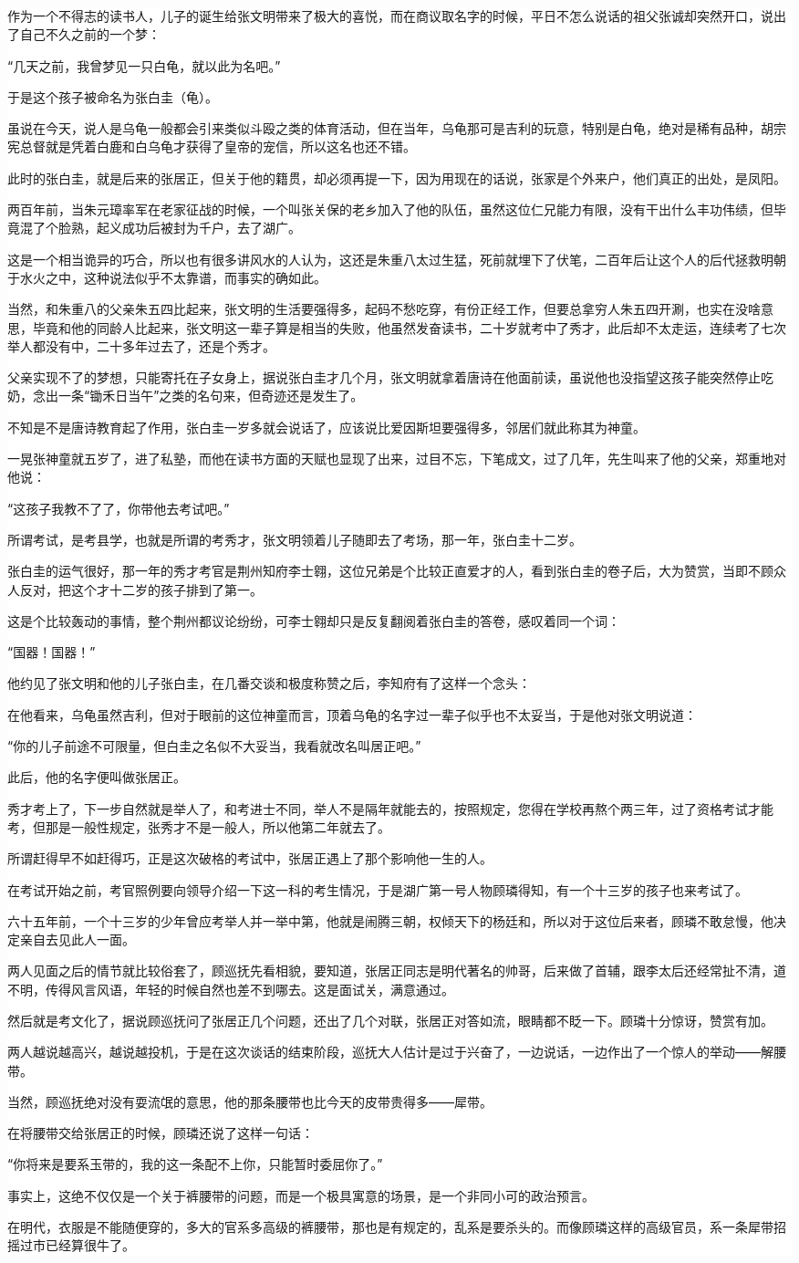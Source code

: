 作为一个不得志的读书人，儿子的诞生给张文明带来了极大的喜悦，而在商议取名字的时候，平日不怎么说话的祖父张诚却突然开口，说出了自己不久之前的一个梦：

“几天之前，我曾梦见一只白龟，就以此为名吧。”

于是这个孩子被命名为张白圭（龟）。

虽说在今天，说人是乌龟一般都会引来类似斗殴之类的体育活动，但在当年，乌龟那可是吉利的玩意，特别是白龟，绝对是稀有品种，胡宗宪总督就是凭着白鹿和白乌龟才获得了皇帝的宠信，所以这名也还不错。

此时的张白圭，就是后来的张居正，但关于他的籍贯，却必须再提一下，因为用现在的话说，张家是个外来户，他们真正的出处，是凤阳。

两百年前，当朱元璋率军在老家征战的时候，一个叫张关保的老乡加入了他的队伍，虽然这位仁兄能力有限，没有干出什么丰功伟绩，但毕竟混了个脸熟，起义成功后被封为千户，去了湖广。

这是一个相当诡异的巧合，所以也有很多讲风水的人认为，这还是朱重八太过生猛，死前就埋下了伏笔，二百年后让这个人的后代拯救明朝于水火之中，这种说法似乎不太靠谱，而事实的确如此。

当然，和朱重八的父亲朱五四比起来，张文明的生活要强得多，起码不愁吃穿，有份正经工作，但要总拿穷人朱五四开涮，也实在没啥意思，毕竟和他的同龄人比起来，张文明这一辈子算是相当的失败，他虽然发奋读书，二十岁就考中了秀才，此后却不太走运，连续考了七次举人都没有中，二十多年过去了，还是个秀才。

父亲实现不了的梦想，只能寄托在子女身上，据说张白圭才几个月，张文明就拿着唐诗在他面前读，虽说他也没指望这孩子能突然停止吃奶，念出一条“锄禾日当午”之类的名句来，但奇迹还是发生了。

不知是不是唐诗教育起了作用，张白圭一岁多就会说话了，应该说比爱因斯坦要强得多，邻居们就此称其为神童。

一晃张神童就五岁了，进了私塾，而他在读书方面的天赋也显现了出来，过目不忘，下笔成文，过了几年，先生叫来了他的父亲，郑重地对他说：

“这孩子我教不了了，你带他去考试吧。”

所谓考试，是考县学，也就是所谓的考秀才，张文明领着儿子随即去了考场，那一年，张白圭十二岁。

张白圭的运气很好，那一年的秀才考官是荆州知府李士翱，这位兄弟是个比较正直爱才的人，看到张白圭的卷子后，大为赞赏，当即不顾众人反对，把这个才十二岁的孩子排到了第一。

这是个比较轰动的事情，整个荆州都议论纷纷，可李士翱却只是反复翻阅着张白圭的答卷，感叹着同一个词：

“国器！国器！”

他约见了张文明和他的儿子张白圭，在几番交谈和极度称赞之后，李知府有了这样一个念头：

在他看来，乌龟虽然吉利，但对于眼前的这位神童而言，顶着乌龟的名字过一辈子似乎也不太妥当，于是他对张文明说道：

“你的儿子前途不可限量，但白圭之名似不大妥当，我看就改名叫居正吧。”

此后，他的名字便叫做张居正。

秀才考上了，下一步自然就是举人了，和考进士不同，举人不是隔年就能去的，按照规定，您得在学校再熬个两三年，过了资格考试才能考，但那是一般性规定，张秀才不是一般人，所以他第二年就去了。

所谓赶得早不如赶得巧，正是这次破格的考试中，张居正遇上了那个影响他一生的人。

在考试开始之前，考官照例要向领导介绍一下这一科的考生情况，于是湖广第一号人物顾璘得知，有一个十三岁的孩子也来考试了。

六十五年前，一个十三岁的少年曾应考举人并一举中第，他就是闹腾三朝，权倾天下的杨廷和，所以对于这位后来者，顾璘不敢怠慢，他决定亲自去见此人一面。

两人见面之后的情节就比较俗套了，顾巡抚先看相貌，要知道，张居正同志是明代著名的帅哥，后来做了首辅，跟李太后还经常扯不清，道不明，传得风言风语，年轻的时候自然也差不到哪去。这是面试关，满意通过。

然后就是考文化了，据说顾巡抚问了张居正几个问题，还出了几个对联，张居正对答如流，眼睛都不眨一下。顾璘十分惊讶，赞赏有加。

两人越说越高兴，越说越投机，于是在这次谈话的结束阶段，巡抚大人估计是过于兴奋了，一边说话，一边作出了一个惊人的举动——解腰带。

当然，顾巡抚绝对没有耍流氓的意思，他的那条腰带也比今天的皮带贵得多——犀带。

在将腰带交给张居正的时候，顾璘还说了这样一句话：

“你将来是要系玉带的，我的这一条配不上你，只能暂时委屈你了。”

事实上，这绝不仅仅是一个关于裤腰带的问题，而是一个极具寓意的场景，是一个非同小可的政治预言。

在明代，衣服是不能随便穿的，多大的官系多高级的裤腰带，那也是有规定的，乱系是要杀头的。而像顾璘这样的高级官员，系一条犀带招摇过市已经算很牛了。
